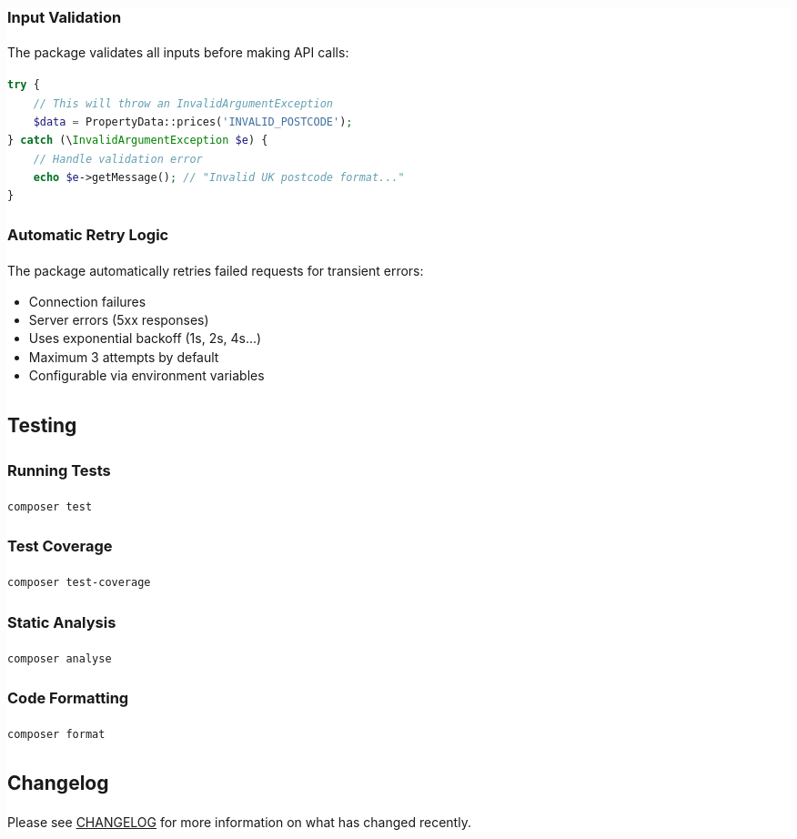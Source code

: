 ### Input Validation

The package validates all inputs before making API calls:

```php
try {
    // This will throw an InvalidArgumentException
    $data = PropertyData::prices('INVALID_POSTCODE');
} catch (\InvalidArgumentException $e) {
    // Handle validation error
    echo $e->getMessage(); // "Invalid UK postcode format..."
}
```

### Automatic Retry Logic

The package automatically retries failed requests for transient errors:

- Connection failures
- Server errors (5xx responses)
- Uses exponential backoff (1s, 2s, 4s...)
- Maximum 3 attempts by default
- Configurable via environment variables

## Testing

### Running Tests

```bash
composer test
```

### Test Coverage

```bash
composer test-coverage
```

### Static Analysis

```bash
composer analyse
```

### Code Formatting

```bash
composer format
```

## Changelog

Please see [CHANGELOG](CHANGELOG.md) for more information on what has changed recently.
